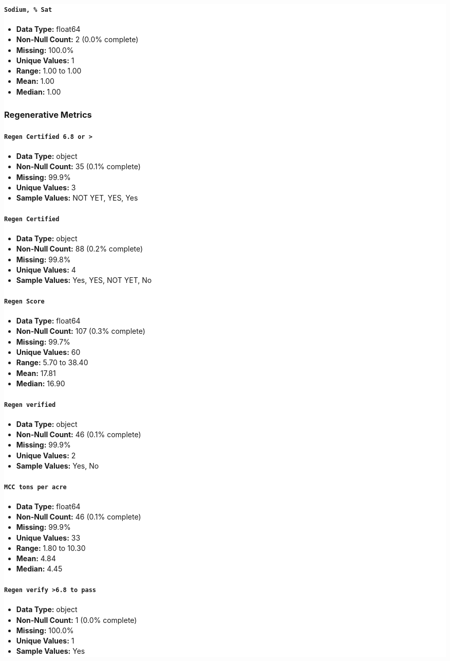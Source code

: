 #### `Sodium, % Sat`
- **Data Type:** float64
- **Non-Null Count:** 2 (0.0% complete)
- **Missing:** 100.0%
- **Unique Values:** 1
- **Range:** 1.00 to 1.00
- **Mean:** 1.00
- **Median:** 1.00

### Regenerative Metrics

#### `Regen Certified 6.8 or >`
- **Data Type:** object
- **Non-Null Count:** 35 (0.1% complete)
- **Missing:** 99.9%
- **Unique Values:** 3
- **Sample Values:** NOT YET, YES, Yes

#### `Regen Certified`
- **Data Type:** object
- **Non-Null Count:** 88 (0.2% complete)
- **Missing:** 99.8%
- **Unique Values:** 4
- **Sample Values:** Yes, YES, NOT YET, No

#### `Regen Score`
- **Data Type:** float64
- **Non-Null Count:** 107 (0.3% complete)
- **Missing:** 99.7%
- **Unique Values:** 60
- **Range:** 5.70 to 38.40
- **Mean:** 17.81
- **Median:** 16.90

#### `Regen verified`
- **Data Type:** object
- **Non-Null Count:** 46 (0.1% complete)
- **Missing:** 99.9%
- **Unique Values:** 2
- **Sample Values:** Yes, No

#### `MCC tons per acre`
- **Data Type:** float64
- **Non-Null Count:** 46 (0.1% complete)
- **Missing:** 99.9%
- **Unique Values:** 33
- **Range:** 1.80 to 10.30
- **Mean:** 4.84
- **Median:** 4.45

#### `Regen verify >6.8 to pass`
- **Data Type:** object
- **Non-Null Count:** 1 (0.0% complete)
- **Missing:** 100.0%
- **Unique Values:** 1
- **Sample Values:** Yes
